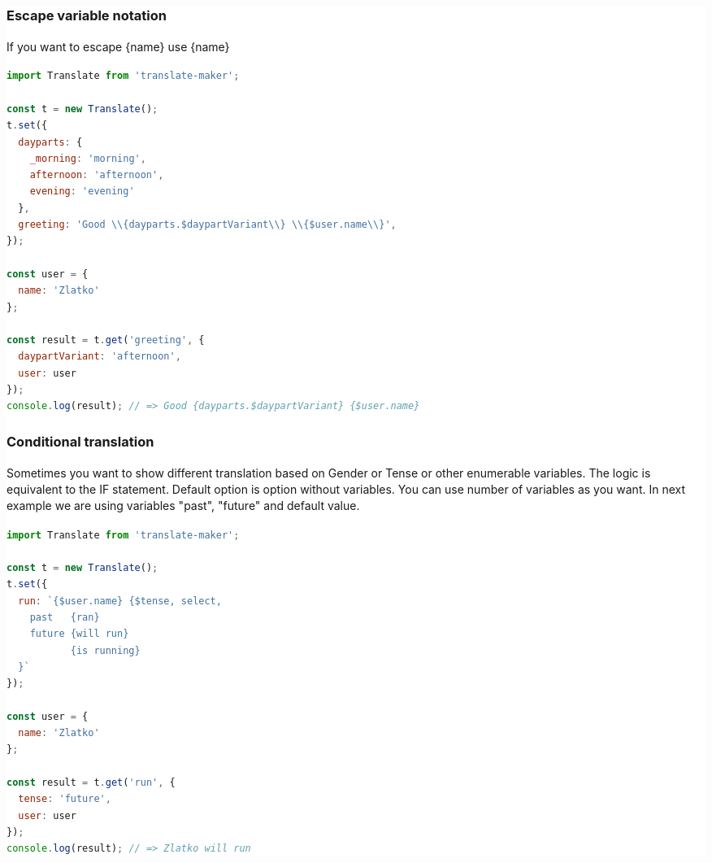 ### Escape variable notation

If you want to escape {name} use \{name\}

```js
import Translate from 'translate-maker';

const t = new Translate();
t.set({
  dayparts: {
    _morning: 'morning',
    afternoon: 'afternoon',
    evening: 'evening'
  },
  greeting: 'Good \\{dayparts.$daypartVariant\\} \\{$user.name\\}',
});

const user = {
  name: 'Zlatko'
};

const result = t.get('greeting', {
  daypartVariant: 'afternoon',
  user: user
});
console.log(result); // => Good {dayparts.$daypartVariant} {$user.name}
```

### Conditional translation

Sometimes you want to show different translation based on Gender or Tense or other enumerable variables.
The logic is equivalent to the IF statement. Default option is option without variables. You can use number of variables as you want. In next example we are using variables "past", "future" and default value.

```js
import Translate from 'translate-maker';

const t = new Translate();
t.set({
  run: `{$user.name} {$tense, select,
    past   {ran}
    future {will run}
           {is running}
  }`
});

const user = {
  name: 'Zlatko'
};

const result = t.get('run', {
  tense: 'future',
  user: user
});
console.log(result); // => Zlatko will run
```

